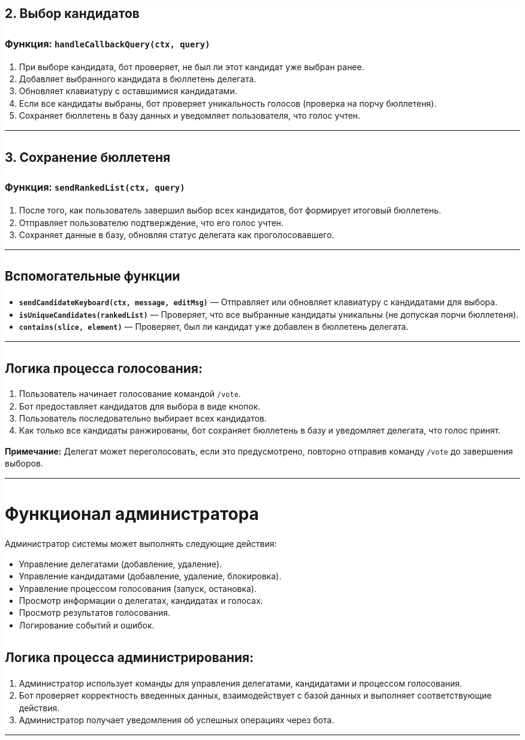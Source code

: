 
## 2. Выбор кандидатов

### Функция: `handleCallbackQuery(ctx, query)`
1. При выборе кандидата, бот проверяет, не был ли этот кандидат уже выбран ранее.
2. Добавляет выбранного кандидата в бюллетень делегата.
3. Обновляет клавиатуру с оставшимися кандидатами.
4. Если все кандидаты выбраны, бот проверяет уникальность голосов (проверка на порчу бюллетеня).
5. Сохраняет бюллетень в базу данных и уведомляет пользователя, что голос учтен.

---

## 3. Сохранение бюллетеня

### Функция: `sendRankedList(ctx, query)`
1. После того, как пользователь завершил выбор всех кандидатов, бот формирует итоговый бюллетень.
2. Отправляет пользователю подтверждение, что его голос учтен.
3. Сохраняет данные в базу, обновляя статус делегата как проголосовавшего.

---

## Вспомогательные функции

- **`sendCandidateKeyboard(ctx, message, editMsg)`** — Отправляет или обновляет клавиатуру с кандидатами для выбора.
- **`isUniqueCandidates(rankedList)`** — Проверяет, что все выбранные кандидаты уникальны (не допуская порчи бюллетеня).
- **`contains(slice, element)`** — Проверяет, был ли кандидат уже добавлен в бюллетень делегата.

---

## Логика процесса голосования:
1. Пользователь начинает голосование командой `/vote`.
2. Бот предоставляет кандидатов для выбора в виде кнопок.
3. Пользователь последовательно выбирает всех кандидатов.
4. Как только все кандидаты ранжированы, бот сохраняет бюллетень в базу и уведомляет делегата, что голос принят.

**Примечание:** Делегат может переголосовать, если это предусмотрено, повторно отправив команду `/vote` до завершения выборов.

---

# Функционал администратора

Администратор системы может выполнять следующие действия:
- Управление делегатами (добавление, удаление).
- Управление кандидатами (добавление, удаление, блокировка).
- Управление процессом голосования (запуск, остановка).
- Просмотр информации о делегатах, кандидатах и голосах.
- Просмотр результатов голосования.
- Логирование событий и ошибок.
## Логика процесса администрирования:
1. Администратор использует команды для управления делегатами, кандидатами и процессом голосования.
2. Бот проверяет корректность введенных данных, взаимодействует с базой данных и выполняет соответствующие действия.
3. Администратор получает уведомления об успешных операциях через бота.

---